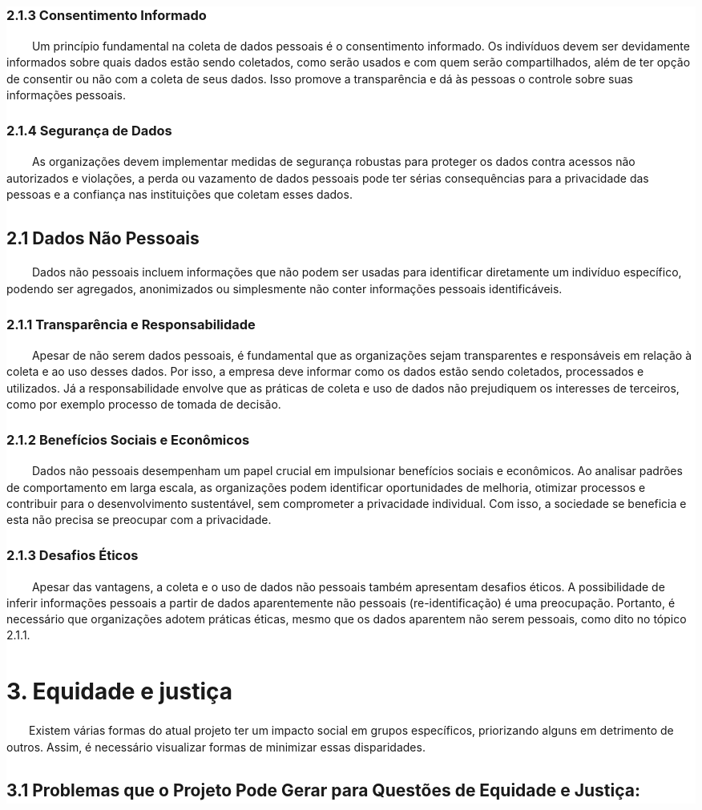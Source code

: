 ### 2.1.3 Consentimento Informado
&emsp;&emsp; Um princípio fundamental na coleta de dados pessoais é o consentimento informado. Os indivíduos devem ser devidamente informados sobre quais dados estão sendo coletados, como serão usados e com quem serão compartilhados, além de ter opção de consentir ou não com a coleta de seus dados. Isso promove a transparência e dá às pessoas o controle sobre suas informações pessoais.

### 2.1.4 Segurança de Dados
&emsp;&emsp; As organizações devem implementar medidas de segurança robustas para proteger os dados contra acessos não autorizados e violações, a perda ou vazamento de dados pessoais pode ter sérias consequências para a privacidade das pessoas e a confiança nas instituições que coletam esses dados.

## 2.1 Dados Não Pessoais
&emsp;&emsp; Dados não pessoais incluem informações que não podem ser usadas para identificar diretamente um indivíduo específico, podendo ser agregados, anonimizados ou simplesmente não conter informações pessoais identificáveis.

### 2.1.1 Transparência e Responsabilidade
&emsp;&emsp; Apesar de não serem dados pessoais, é fundamental que as organizações sejam transparentes e responsáveis em relação à coleta e ao uso desses dados. Por isso, a empresa deve informar como os dados estão sendo coletados, processados e utilizados. Já a responsabilidade envolve que as práticas de coleta e uso de dados não prejudiquem os interesses de terceiros, como por exemplo processo de tomada de decisão.

### 2.1.2 Benefícios Sociais e Econômicos
&emsp;&emsp; Dados não pessoais desempenham um papel crucial em impulsionar benefícios sociais e econômicos. Ao analisar padrões de comportamento em larga escala, as organizações podem identificar oportunidades de melhoria, otimizar processos e contribuir para o desenvolvimento sustentável, sem comprometer a privacidade individual. Com isso, a sociedade se beneficia e esta não precisa se preocupar com a privacidade.

### 2.1.3 Desafios Éticos
&emsp;&emsp; Apesar das vantagens, a coleta e o uso de dados não pessoais também apresentam desafios éticos. A possibilidade de inferir informações pessoais a partir de dados aparentemente não pessoais (re-identificação) é uma preocupação. Portanto, é necessário que organizações adotem práticas éticas, mesmo que os dados aparentem não serem pessoais, como dito no tópico 2.1.1.

# <a name="c3"></a>3. Equidade e justiça

&emsp;&emsp;Existem várias formas do atual projeto ter um impacto social em grupos específicos, priorizando alguns em detrimento de outros. Assim, é necessário visualizar formas de minimizar essas disparidades.

## 3.1 Problemas que o Projeto Pode Gerar para Questões de Equidade e Justiça: